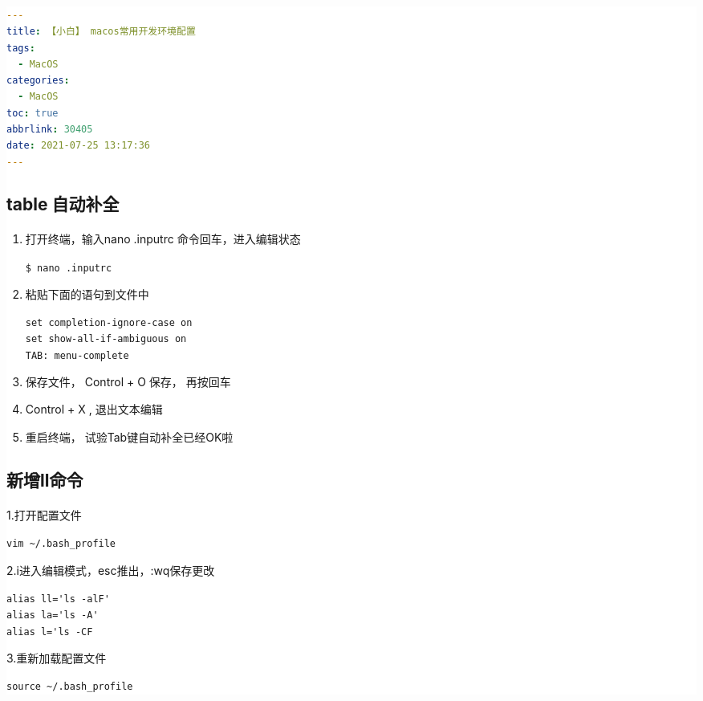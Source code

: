 ```yaml
---
title: 【小白】 macos常用开发环境配置
tags:
  - MacOS
categories:
  - MacOS
toc: true
abbrlink: 30405
date: 2021-07-25 13:17:36
---
```


## table 自动补全

1. 打开终端，输入nano .inputrc 命令回车，进入编辑状态

   ```shell
   $ nano .inputrc
   ```

   

2. 粘贴下面的语句到文件中

   ```
   set completion-ignore-case on
   set show-all-if-ambiguous on
   TAB: menu-complete
   ```

3. 保存文件， Control + O 保存， 再按回车

4. Control + X , 退出文本编辑

5. 重启终端， 试验Tab键自动补全已经OK啦

## 新增ll命令

1.打开配置文件

```
vim ~/.bash_profile
```

2.i进入编辑模式，esc推出，:wq保存更改

```
alias ll='ls -alF'
alias la='ls -A'
alias l='ls -CF
```

3.重新加载配置文件

```
source ~/.bash_profile
```
